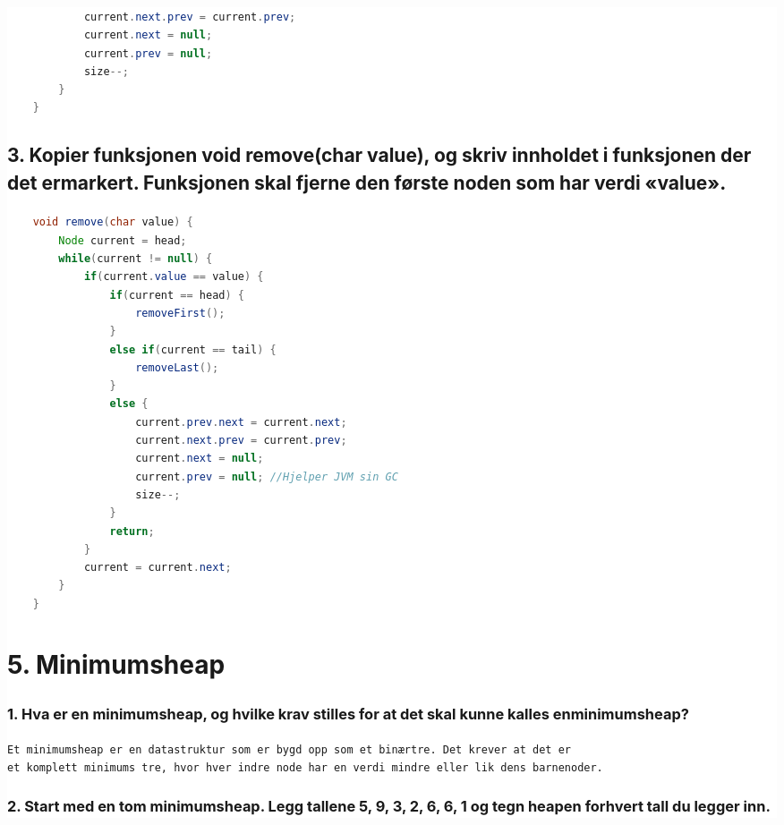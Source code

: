 ```java    
            current.next.prev = current.prev;
            current.next = null;
            current.prev = null;
            size--;
        }
    }
```

## 3. Kopier funksjonen void remove(char value), og skriv innholdet i funksjonen der det ermarkert. Funksjonen skal fjerne den første noden som har verdi «value».

```java
    void remove(char value) {
        Node current = head;
        while(current != null) {
            if(current.value == value) {
                if(current == head) {
                    removeFirst();
                }
                else if(current == tail) {
                    removeLast();
                }
                else {
                    current.prev.next = current.next;
                    current.next.prev = current.prev;
                    current.next = null;
                    current.prev = null; //Hjelper JVM sin GC
                    size--;
                }
                return;
            }
            current = current.next;
        }
    }
```

# 5. Minimumsheap

### 1. Hva er en minimumsheap, og hvilke krav stilles for at det skal kunne kalles enminimumsheap?

    Et minimumsheap er en datastruktur som er bygd opp som et binærtre. Det krever at det er 
    et komplett minimums tre, hvor hver indre node har en verdi mindre eller lik dens barnenoder.

### 2. Start med en tom minimumsheap. Legg tallene 5, 9, 3, 2, 6, 6, 1 og tegn heapen forhvert tall du legger inn.

<p align="center">